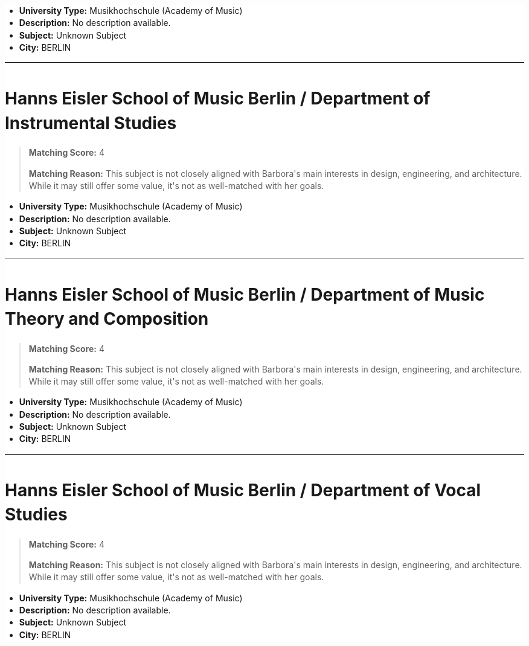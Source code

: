 - **University Type:** Musikhochschule (Academy of Music)
- **Description:** No description available.
- **Subject:** Unknown Subject
- **City:** BERLIN

* * *

# Hanns Eisler School of Music Berlin / Department of Instrumental Studies

> **Matching Score:** 4 
>
> **Matching Reason:** This subject is not closely aligned with Barbora's main interests in design, engineering, and architecture. While it may still offer some value, it's not as well-matched with her goals.

- **University Type:** Musikhochschule (Academy of Music)
- **Description:** No description available.
- **Subject:** Unknown Subject
- **City:** BERLIN

* * *

# Hanns Eisler School of Music Berlin / Department of Music Theory and Composition

> **Matching Score:** 4 
>
> **Matching Reason:** This subject is not closely aligned with Barbora's main interests in design, engineering, and architecture. While it may still offer some value, it's not as well-matched with her goals.

- **University Type:** Musikhochschule (Academy of Music)
- **Description:** No description available.
- **Subject:** Unknown Subject
- **City:** BERLIN

* * *

# Hanns Eisler School of Music Berlin / Department of Vocal Studies

> **Matching Score:** 4 
>
> **Matching Reason:** This subject is not closely aligned with Barbora's main interests in design, engineering, and architecture. While it may still offer some value, it's not as well-matched with her goals.

- **University Type:** Musikhochschule (Academy of Music)
- **Description:** No description available.
- **Subject:** Unknown Subject
- **City:** BERLIN
